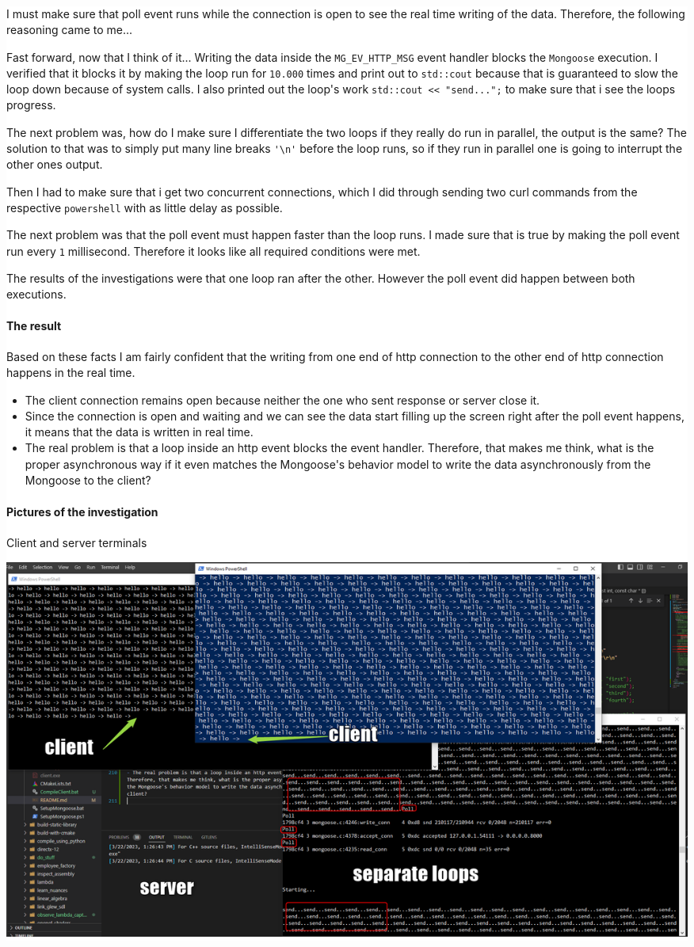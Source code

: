 I must make sure that poll event runs while the connection is open to see the real time writing of the data. Therefore, the following reasoning came to me...

Fast forward, now that I think of it... Writing the data inside the `MG_EV_HTTP_MSG` event handler blocks the `Mongoose` execution. I verified that it blocks it by making the loop run for `10.000` times and print out to `std::cout` because that is guaranteed to slow the loop down because of system calls. I also printed out the loop's work `std::cout << "send...";` to make sure that i see the loops progress.

The next problem was, how do I make sure I differentiate the two loops if they really do run in parallel, the output is the same? The solution to that was to simply put many line breaks `'\n'` before the loop runs, so if they run in parallel one is going to interrupt the other ones output.

Then I had to make sure that i get two concurrent connections, which I did through sending two curl commands from the respective `powershell` with as little delay as possible.

The next problem was that the poll event must happen faster than the loop runs. I made sure that is true by making the poll event run every `1` millisecond. Therefore it looks like all required conditions were met.

The results of the investigations were that one loop ran after the other. However the poll event did happen between both executions.

#### The result

Based on these facts I am fairly confident that the writing from one end of http connection to the other end of http connection happens in the real time.

- The client connection remains open because neither the one who sent response or server close it.
- Since the connection is open and waiting and we can see the data start filling up the screen right after the poll event happens, it means that the data is written in real time.
- The real problem is that a loop inside an http event blocks the event handler. Therefore, that makes me think, what is the proper asynchronous way if it even matches the Mongoose's behavior model to write the data asynchronously from the Mongoose to the client?

#### Pictures of the investigation

Client and server terminals

![Client and server terminals](./pictures/server_and_client_terminals.png)
